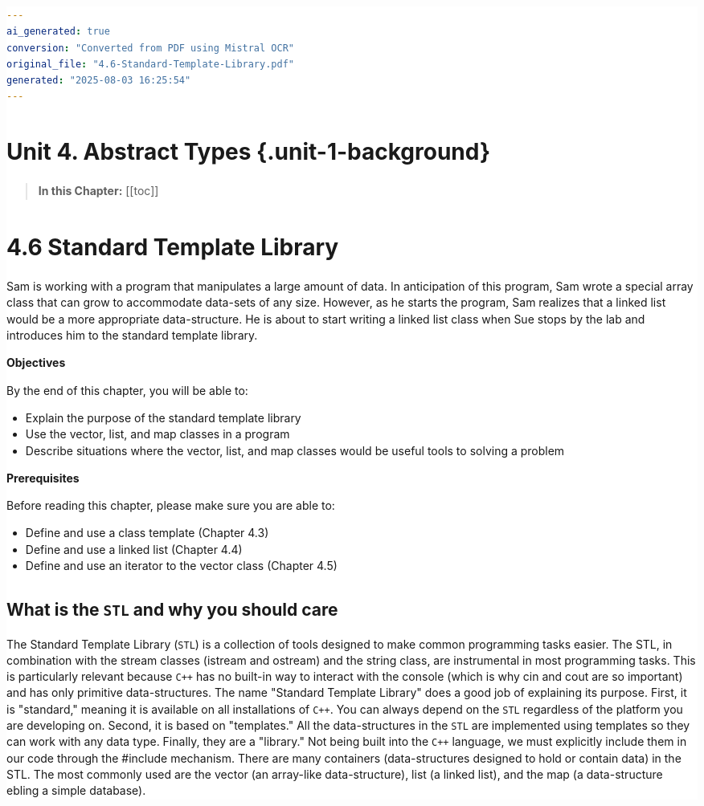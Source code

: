```yaml
---
ai_generated: true
conversion: "Converted from PDF using Mistral OCR"
original_file: "4.6-Standard-Template-Library.pdf"
generated: "2025-08-03 16:25:54"
---
```


# Unit 4. Abstract Types {.unit-1-background}

> **In this Chapter:**
> [[toc]]

# 4.6 Standard Template Library

Sam is working with a program that manipulates a large amount of data. In anticipation of this program, Sam wrote a special array class that can grow to accommodate data-sets of any size. However, as he starts the program, Sam realizes that a linked list would be a more appropriate data-structure. He is about to start writing a linked list class when Sue stops by the lab and introduces him to the standard template library.

**Objectives**

By the end of this chapter, you will be able to:

- Explain the purpose of the standard template library
- Use the vector, list, and map classes in a program
- Describe situations where the vector, list, and map classes would be useful tools to solving a problem


**Prerequisites**

Before reading this chapter, please make sure you are able to:

- Define and use a class template (Chapter 4.3)
- Define and use a linked list (Chapter 4.4)
- Define and use an iterator to the vector class (Chapter 4.5)


## What is the `STL` and why you should care

The Standard Template Library (`STL`) is a collection of tools designed to make common programming tasks easier. The STL, in combination with the stream classes (istream and ostream) and the string class, are instrumental in most programming tasks. This is particularly relevant because `C++` has no built-in way to interact with the console (which is why cin and cout are so important) and has only primitive data-structures.
The name "Standard Template Library" does a good job of explaining its purpose. First, it is "standard," meaning it is available on all installations of `C++`. You can always depend on the `STL` regardless of the platform you are developing on. Second, it is based on "templates." All the data-structures in the `STL` are implemented using templates so they can work with any data type. Finally, they are a "library." Not being built into the `C++` language, we must explicitly include them in our code through the \#include mechanism.
There are many containers (data-structures designed to hold or contain data) in the STL. The most commonly used are the vector (an array-like data-structure), list (a linked list), and the map (a data-structure ebling a simple database).
